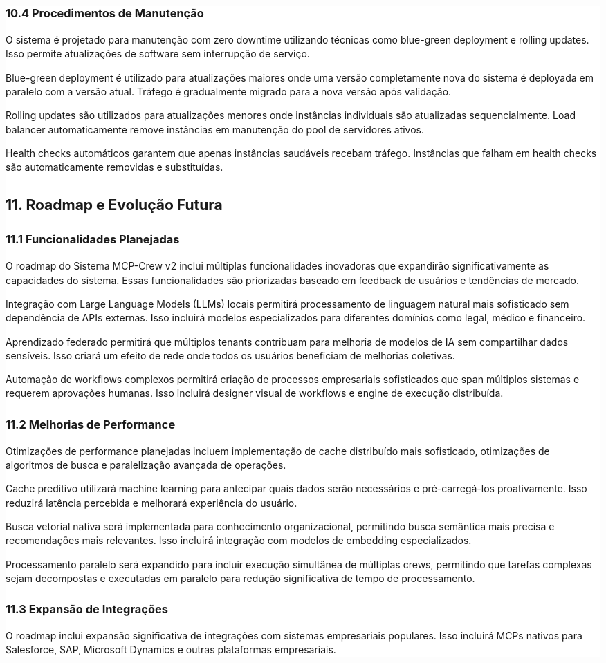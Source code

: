 ### 10.4 Procedimentos de Manutenção

O sistema é projetado para manutenção com zero downtime utilizando técnicas como blue-green deployment e rolling updates. Isso permite atualizações de software sem interrupção de serviço.

Blue-green deployment é utilizado para atualizações maiores onde uma versão completamente nova do sistema é deployada em paralelo com a versão atual. Tráfego é gradualmente migrado para a nova versão após validação.

Rolling updates são utilizados para atualizações menores onde instâncias individuais são atualizadas sequencialmente. Load balancer automaticamente remove instâncias em manutenção do pool de servidores ativos.

Health checks automáticos garantem que apenas instâncias saudáveis recebam tráfego. Instâncias que falham em health checks são automaticamente removidas e substituídas.

## 11. Roadmap e Evolução Futura

### 11.1 Funcionalidades Planejadas

O roadmap do Sistema MCP-Crew v2 inclui múltiplas funcionalidades inovadoras que expandirão significativamente as capacidades do sistema. Essas funcionalidades são priorizadas baseado em feedback de usuários e tendências de mercado.

Integração com Large Language Models (LLMs) locais permitirá processamento de linguagem natural mais sofisticado sem dependência de APIs externas. Isso incluirá modelos especializados para diferentes domínios como legal, médico e financeiro.

Aprendizado federado permitirá que múltiplos tenants contribuam para melhoria de modelos de IA sem compartilhar dados sensíveis. Isso criará um efeito de rede onde todos os usuários beneficiam de melhorias coletivas.

Automação de workflows complexos permitirá criação de processos empresariais sofisticados que span múltiplos sistemas e requerem aprovações humanas. Isso incluirá designer visual de workflows e engine de execução distribuída.

### 11.2 Melhorias de Performance

Otimizações de performance planejadas incluem implementação de cache distribuído mais sofisticado, otimizações de algoritmos de busca e paralelização avançada de operações.

Cache preditivo utilizará machine learning para antecipar quais dados serão necessários e pré-carregá-los proativamente. Isso reduzirá latência percebida e melhorará experiência do usuário.

Busca vetorial nativa será implementada para conhecimento organizacional, permitindo busca semântica mais precisa e recomendações mais relevantes. Isso incluirá integração com modelos de embedding especializados.

Processamento paralelo será expandido para incluir execução simultânea de múltiplas crews, permitindo que tarefas complexas sejam decompostas e executadas em paralelo para redução significativa de tempo de processamento.

### 11.3 Expansão de Integrações

O roadmap inclui expansão significativa de integrações com sistemas empresariais populares. Isso incluirá MCPs nativos para Salesforce, SAP, Microsoft Dynamics e outras plataformas empresariais.
